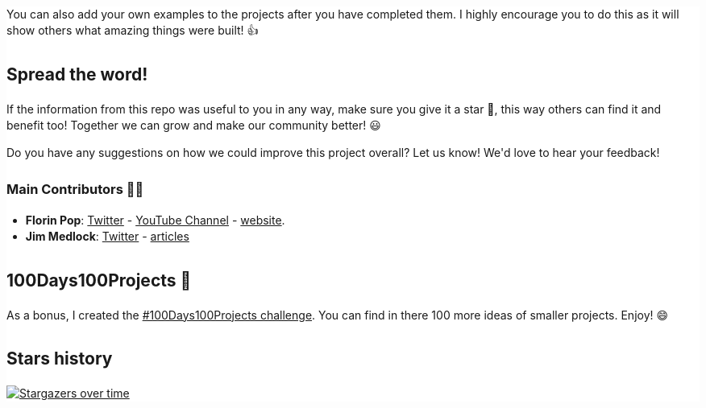 You can also add your own examples to the projects after you have completed them. I highly encourage you to do this as it will show others what amazing things were built! 👍

## Spread the word!

If the information from this repo was useful to you in any way, make sure you give it a star 🌟, this way others can find it and benefit too! Together we can grow and make our community better! :smiley:

Do you have any suggestions on how we could improve this project overall? Let us know! We'd love to hear your feedback!

### Main Contributors 🙂🙂

- **Florin Pop**: [Twitter](https://twitter.com/florinpop1705) - [YouTube Channel](https://youtube.com/florinpop) - [website](https://florin-pop.com).
- **Jim Medlock**: [Twitter](https://twitter.com/jd_medlock) - [articles](https://medium.com/@jdmedlock)

## 100Days100Projects 🚀

As a bonus, I created the [#100Days100Projects challenge](https://www.florin-pop.com/blog/2019/09/100-days-100-projects). You can find in there 100 more ideas of smaller projects. Enjoy! 😄

## Stars history

[![Stargazers over time](https://starchart.cc/florinpop17/app-ideas.svg)](https://starchart.cc/florinpop17/app-ideas)
